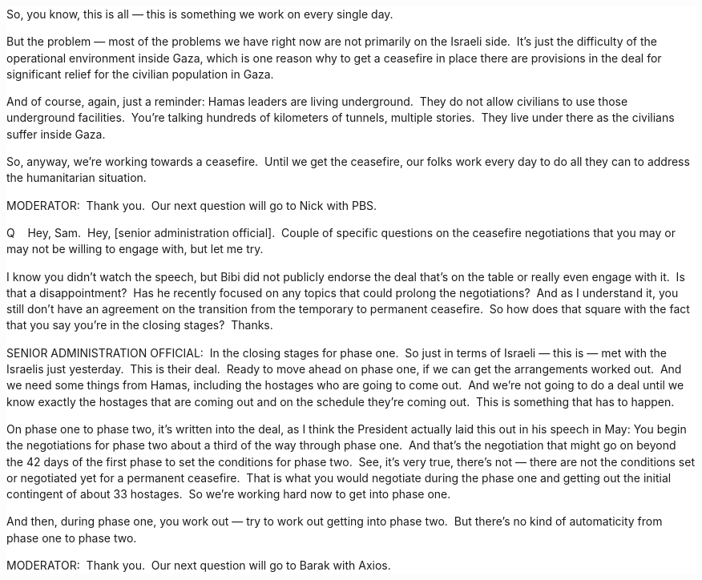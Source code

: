 So, you know, this is all — this is something we work on every single
day.

But the problem — most of the problems we have right now are not
primarily on the Israeli side.  It’s just the difficulty of the
operational environment inside Gaza, which is one reason why to get a
ceasefire in place there are provisions in the deal for significant
relief for the civilian population in Gaza.

And of course, again, just a reminder: Hamas leaders are living
underground.  They do not allow civilians to use those underground
facilities.  You’re talking hundreds of kilometers of tunnels, multiple
stories.  They live under there as the civilians suffer inside Gaza.

So, anyway, we’re working towards a ceasefire.  Until we get the
ceasefire, our folks work every day to do all they can to address the
humanitarian situation.

MODERATOR:  Thank you.  Our next question will go to Nick with PBS.

Q    Hey, Sam.  Hey, \[senior administration official\].  Couple of
specific questions on the ceasefire negotiations that you may or may not
be willing to engage with, but let me try.

I know you didn’t watch the speech, but Bibi did not publicly endorse
the deal that’s on the table or really even engage with it.  Is that a
disappointment?  Has he recently focused on any topics that could
prolong the negotiations?  And as I understand it, you still don’t have
an agreement on the transition from the temporary to permanent
ceasefire.  So how does that square with the fact that you say you’re in
the closing stages?  Thanks.

SENIOR ADMINISTRATION OFFICIAL:  In the closing stages for phase one. 
So just in terms of Israeli — this is — met with the Israelis just
yesterday.  This is their deal.  Ready to move ahead on phase one, if we
can get the arrangements worked out.  And we need some things from
Hamas, including the hostages who are going to come out.  And we’re not
going to do a deal until we know exactly the hostages that are coming
out and on the schedule they’re coming out.  This is something that has
to happen.

On phase one to phase two, it’s written into the deal, as I think the
President actually laid this out in his speech in May: You begin the
negotiations for phase two about a third of the way through phase one. 
And that’s the negotiation that might go on beyond the 42 days of the
first phase to set the conditions for phase two.  See, it’s very true,
there’s not — there are not the conditions set or negotiated yet for a
permanent ceasefire.  That is what you would negotiate during the phase
one and getting out the initial contingent of about 33 hostages.  So
we’re working hard now to get into phase one.

And then, during phase one, you work out — try to work out getting into
phase two.  But there’s no kind of automaticity from phase one to phase
two.

MODERATOR:  Thank you.  Our next question will go to Barak with Axios.
